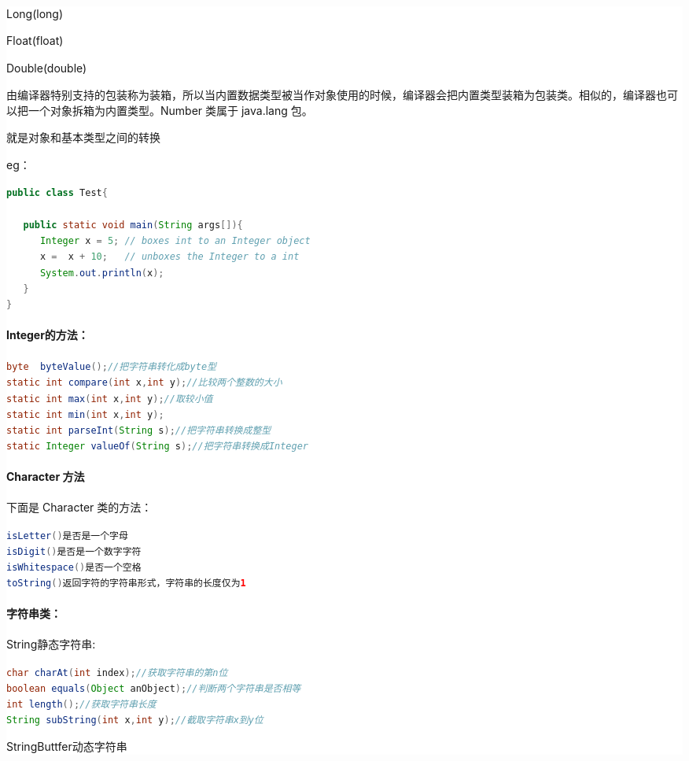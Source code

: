 Long(long)

Float(float)

Double(double)

由编译器特别支持的包装称为装箱，所以当内置数据类型被当作对象使用的时候，编译器会把内置类型装箱为包装类。相似的，编译器也可以把一个对象拆箱为内置类型。Number 类属于 java.lang 包。

就是对象和基本类型之间的转换

eg：

```java
public class Test{

   public static void main(String args[]){
      Integer x = 5; // boxes int to an Integer object
      x =  x + 10;   // unboxes the Integer to a int
      System.out.println(x); 
   }
}
```



#### Integer的方法：

````java
byte  byteValue();//把字符串转化成byte型
static int compare(int x,int y);//比较两个整数的大小
static int max(int x,int y);//取较小值
static int min(int x,int y);
static int parseInt(String s);//把字符串转换成整型
static Integer valueOf(String s);//把字符串转换成Integer
````

#### Character 方法

下面是 Character 类的方法：

```java
isLetter()是否是一个字母
isDigit()是否是一个数字字符
isWhitespace()是否一个空格
toString()返回字符的字符串形式，字符串的长度仅为1
```

#### 字符串类：

String静态字符串:

````java
char charAt(int index);//获取字符串的第n位
boolean equals(Object anObject);//判断两个字符串是否相等
int length();//获取字符串长度
String subString(int x,int y);//截取字符串x到y位
````

StringButtfer动态字符串
